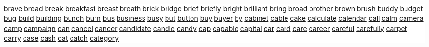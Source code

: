 <a href="https://translate.google.com/#en/id/brave" target="_blank">brave</a>
<a href="https://translate.google.com/#en/id/bread" target="_blank">bread</a>
<a href="https://translate.google.com/#en/id/break" target="_blank">break</a>
<a href="https://translate.google.com/#en/id/breakfast" target="_blank">breakfast</a>
<a href="https://translate.google.com/#en/id/breast" target="_blank">breast</a>
<a href="https://translate.google.com/#en/id/breath" target="_blank">breath</a>
<a href="https://translate.google.com/#en/id/brick" target="_blank">brick</a>
<a href="https://translate.google.com/#en/id/bridge" target="_blank">bridge</a>
<a href="https://translate.google.com/#en/id/brief" target="_blank">brief</a>
<a href="https://translate.google.com/#en/id/briefly" target="_blank">briefly</a>
<a href="https://translate.google.com/#en/id/bright" target="_blank">bright</a>
<a href="https://translate.google.com/#en/id/brilliant" target="_blank">brilliant</a>
<a href="https://translate.google.com/#en/id/bring" target="_blank">bring</a>
<a href="https://translate.google.com/#en/id/broad" target="_blank">broad</a>
<a href="https://translate.google.com/#en/id/brother" target="_blank">brother</a>
<a href="https://translate.google.com/#en/id/brown" target="_blank">brown</a>
<a href="https://translate.google.com/#en/id/brush" target="_blank">brush</a>
<a href="https://translate.google.com/#en/id/buddy" target="_blank">buddy</a>
<a href="https://translate.google.com/#en/id/budget" target="_blank">budget</a>
<a href="https://translate.google.com/#en/id/bug" target="_blank">bug</a>
<a href="https://translate.google.com/#en/id/build" target="_blank">build</a>
<a href="https://translate.google.com/#en/id/building" target="_blank">building</a>
<a href="https://translate.google.com/#en/id/bunch" target="_blank">bunch</a>
<a href="https://translate.google.com/#en/id/burn" target="_blank">burn</a>
<a href="https://translate.google.com/#en/id/bus" target="_blank">bus</a>
<a href="https://translate.google.com/#en/id/business" target="_blank">business</a>
<a href="https://translate.google.com/#en/id/busy" target="_blank">busy</a>
<a href="https://translate.google.com/#en/id/but" target="_blank">but</a>
<a href="https://translate.google.com/#en/id/button" target="_blank">button</a>
<a href="https://translate.google.com/#en/id/buy" target="_blank">buy</a>
<a href="https://translate.google.com/#en/id/buyer" target="_blank">buyer</a>
<a href="https://translate.google.com/#en/id/by" target="_blank">by</a>
<a href="https://translate.google.com/#en/id/cabinet" target="_blank">cabinet</a>
<a href="https://translate.google.com/#en/id/cable" target="_blank">cable</a>
<a href="https://translate.google.com/#en/id/cake" target="_blank">cake</a>
<a href="https://translate.google.com/#en/id/calculate" target="_blank">calculate</a>
<a href="https://translate.google.com/#en/id/calendar" target="_blank">calendar</a>
<a href="https://translate.google.com/#en/id/call" target="_blank">call</a>
<a href="https://translate.google.com/#en/id/calm" target="_blank">calm</a>
<a href="https://translate.google.com/#en/id/camera" target="_blank">camera</a>
<a href="https://translate.google.com/#en/id/camp" target="_blank">camp</a>
<a href="https://translate.google.com/#en/id/campaign" target="_blank">campaign</a>
<a href="https://translate.google.com/#en/id/can" target="_blank">can</a>
<a href="https://translate.google.com/#en/id/cancel" target="_blank">cancel</a>
<a href="https://translate.google.com/#en/id/cancer" target="_blank">cancer</a>
<a href="https://translate.google.com/#en/id/candidate" target="_blank">candidate</a>
<a href="https://translate.google.com/#en/id/candle" target="_blank">candle</a>
<a href="https://translate.google.com/#en/id/candy" target="_blank">candy</a>
<a href="https://translate.google.com/#en/id/cap" target="_blank">cap</a>
<a href="https://translate.google.com/#en/id/capable" target="_blank">capable</a>
<a href="https://translate.google.com/#en/id/capital" target="_blank">capital</a>
<a href="https://translate.google.com/#en/id/car" target="_blank">car</a>
<a href="https://translate.google.com/#en/id/card" target="_blank">card</a>
<a href="https://translate.google.com/#en/id/care" target="_blank">care</a>
<a href="https://translate.google.com/#en/id/career" target="_blank">career</a>
<a href="https://translate.google.com/#en/id/careful" target="_blank">careful</a>
<a href="https://translate.google.com/#en/id/carefully" target="_blank">carefully</a>
<a href="https://translate.google.com/#en/id/carpet" target="_blank">carpet</a>
<a href="https://translate.google.com/#en/id/carry" target="_blank">carry</a>
<a href="https://translate.google.com/#en/id/case" target="_blank">case</a>
<a href="https://translate.google.com/#en/id/cash" target="_blank">cash</a>
<a href="https://translate.google.com/#en/id/cat" target="_blank">cat</a>
<a href="https://translate.google.com/#en/id/catch" target="_blank">catch</a>
<a href="https://translate.google.com/#en/id/category" target="_blank">category</a>